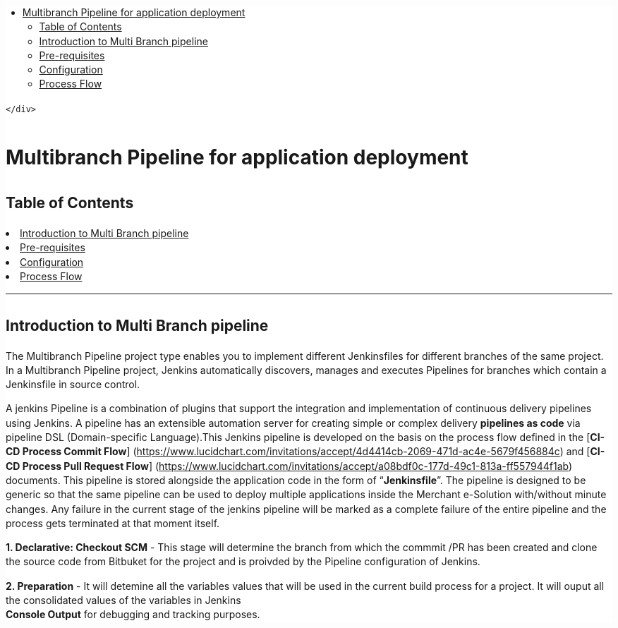 <!DOCTYPE html>
<html>

<head>
  <meta charset="utf-8">
  <meta name="viewport" content="width=device-width, initial-scale=1.0">
  <title>Welcome file</title>
  <link rel="stylesheet" href="https://stackedit.io/style.css" />
</head>

<body class="stackedit">
  <div class="stackedit__left">
    <div class="stackedit__toc">
      
<ul>
<li><a href="#multibranch-pipeline-for-application-deployment">Multibranch Pipeline for application deployment</a>
<ul>
<li><a href="#table-of-contents">Table of Contents</a></li>
<li><a href="#introduction-to-multi-branch-pipeline">Introduction to Multi Branch pipeline</a></li>
<li><a href="#pre-requisites">Pre-requisites</a></li>
<li><a href="#configuration">Configuration</a></li>
<li><a href="#process-flow">Process Flow</a></li>
</ul>
</li>
</ul>

    </div>
  </div>
  <div class="stackedit__right">
    <div class="stackedit__html">
      <h1 id="multibranch-pipeline-for-application-deployment">Multibranch Pipeline for application deployment</h1>
<h2 id="table-of-contents">Table of Contents</h2>
<li><a href="#introduction-to-multi-branch-pipeline">Introduction to Multi Branch pipeline</a></li>
<li><a href="#pre-requisites">Pre-requisites</a></li>
<li><a href="#configuration">Configuration</a></li>
<li><a href="#process-flow">Process Flow</a></li>
<hr>
<h2 id="introduction-to-multi-branch-pipeline">Introduction to Multi Branch pipeline</h2>
<p>The Multibranch Pipeline project type enables you to implement different Jenkinsfiles for different branches of the same project. In a Multibranch Pipeline project, Jenkins automatically discovers, manages and executes Pipelines for branches which contain a Jenkinsfile in source control.</p>
<p>A jenkins Pipeline is a combination of plugins that support the integration and implementation of continuous delivery pipelines using Jenkins. A pipeline has an extensible automation server for creating simple or complex delivery <strong>pipelines as code</strong> via pipeline DSL (Domain-specific Language).This Jenkins pipeline is developed on the basis on the process flow defined in the [<strong>CI-CD Process Commit Flow</strong>] (<a href="https://www.lucidchart.com/invitations/accept/4d4414cb-2069-471d-ac4e-5679f456884c">https://www.lucidchart.com/invitations/accept/4d4414cb-2069-471d-ac4e-5679f456884c</a>) and [<strong>CI-CD Process Pull Request Flow</strong>] (<a href="https://www.lucidchart.com/invitations/accept/a08bdf0c-177d-49c1-813a-ff557944f1ab">https://www.lucidchart.com/invitations/accept/a08bdf0c-177d-49c1-813a-ff557944f1ab</a>) documents. This pipeline is stored alongside the application code in the form of “<strong>Jenkinsfile</strong>”. The pipeline is designed to be generic so that the same pipeline can be used to deploy multiple applications inside the Merchant e-Solution with/without minute changes. Any failure in the current stage of the jenkins pipeline will be marked as a complete failure of the entire pipeline and the process gets terminated at that moment itself.</p>
<p><strong>1. Declarative: Checkout SCM</strong> - This stage will determine the branch from which the commmit /PR has been created and clone the source code from Bitbuket for the project and is proivded by the Pipeline configuration of Jenkins.</p>
<p><strong>2. Preparation</strong> - It will detemine all the variables values that will be used in the current build process for a project.  It will ouput all the consolidated values of the variables in Jenkins<br>
<strong>Console Output</strong> for debugging and tracking purposes.</p>